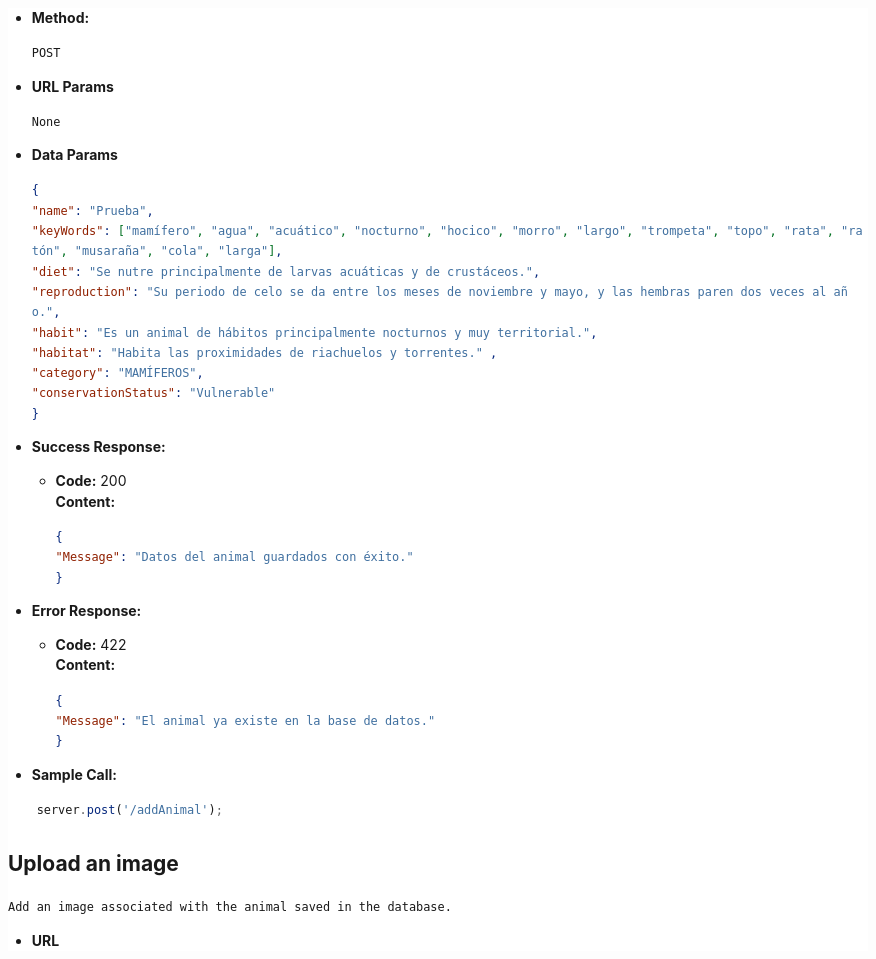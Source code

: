 * **Method:**

    `POST`

*  **URL Params**

   `None`

* **Data Params**

    ```json
    {
    "name": "Prueba",
    "keyWords": ["mamífero", "agua", "acuático", "nocturno", "hocico", "morro", "largo", "trompeta", "topo", "rata", "ratón", "musaraña", "cola", "larga"],
    "diet": "Se nutre principalmente de larvas acuáticas y de crustáceos.",
    "reproduction": "Su periodo de celo se da entre los meses de noviembre y mayo, y las hembras paren dos veces al año.",
    "habit": "Es un animal de hábitos principalmente nocturnos y muy territorial.",
    "habitat": "Habita las proximidades de riachuelos y torrentes." ,
    "category": "MAMÍFEROS",
    "conservationStatus": "Vulnerable"
    }
    ```

* **Success Response:**

  * **Code:** 200 <br />
    **Content:** 
    ```json
    {
    "Message": "Datos del animal guardados con éxito."
    }
    ```

* **Error Response:**

  * **Code:** 422 <br />
    **Content:** 
     ```json
    {
    "Message": "El animal ya existe en la base de datos."
    }
    ```

* **Sample Call:**

```Javascript
    server.post('/addAnimal');
```


**Upload an image**
----
 `Add an image associated with the animal saved in the database.`

* **URL**
